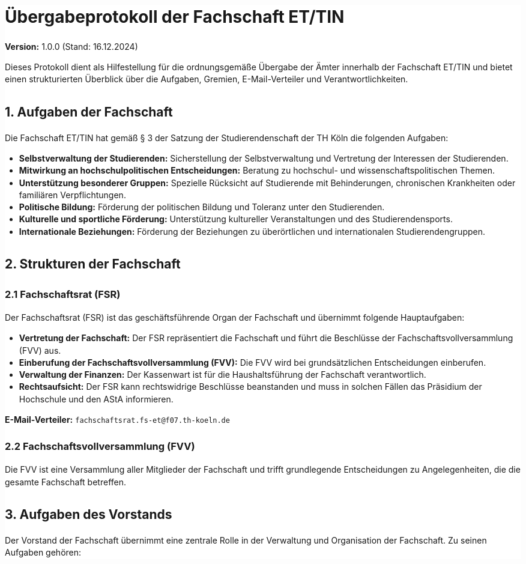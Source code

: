 # Übergabeprotokoll der Fachschaft ET/TIN

**Version:** 1.0.0 (Stand: 16.12.2024)

Dieses Protokoll dient als Hilfestellung für die ordnungsgemäße Übergabe der Ämter innerhalb der Fachschaft ET/TIN und bietet einen strukturierten Überblick über die Aufgaben, Gremien, E-Mail-Verteiler und Verantwortlichkeiten.

## 1. Aufgaben der Fachschaft

Die Fachschaft ET/TIN hat gemäß § 3 der Satzung der Studierendenschaft der TH Köln die folgenden Aufgaben:

- **Selbstverwaltung der Studierenden:** Sicherstellung der Selbstverwaltung und Vertretung der Interessen der Studierenden.
- **Mitwirkung an hochschulpolitischen Entscheidungen:** Beratung zu hochschul- und wissenschaftspolitischen Themen.
- **Unterstützung besonderer Gruppen:** Spezielle Rücksicht auf Studierende mit Behinderungen, chronischen Krankheiten oder familiären Verpflichtungen.
- **Politische Bildung:** Förderung der politischen Bildung und Toleranz unter den Studierenden.
- **Kulturelle und sportliche Förderung:** Unterstützung kultureller Veranstaltungen und des Studierendensports.
- **Internationale Beziehungen:** Förderung der Beziehungen zu überörtlichen und internationalen Studierendengruppen.

## 2. Strukturen der Fachschaft

### 2.1 Fachschaftsrat (FSR)

Der Fachschaftsrat (FSR) ist das geschäftsführende Organ der Fachschaft und übernimmt folgende Hauptaufgaben:

- **Vertretung der Fachschaft:** Der FSR repräsentiert die Fachschaft und führt die Beschlüsse der Fachschaftsvollversammlung (FVV) aus.
- **Einberufung der Fachschaftsvollversammlung (FVV):** Die FVV wird bei grundsätzlichen Entscheidungen einberufen.
- **Verwaltung der Finanzen:** Der Kassenwart ist für die Haushaltsführung der Fachschaft verantwortlich.
- **Rechtsaufsicht:** Der FSR kann rechtswidrige Beschlüsse beanstanden und muss in solchen Fällen das Präsidium der Hochschule und den AStA informieren.

**E-Mail-Verteiler:** `fachschaftsrat.fs-et@f07.th-koeln.de`

### 2.2 Fachschaftsvollversammlung (FVV)

Die FVV ist eine Versammlung aller Mitglieder der Fachschaft und trifft grundlegende Entscheidungen zu Angelegenheiten, die die gesamte Fachschaft betreffen.

## 3. Aufgaben des Vorstands

Der Vorstand der Fachschaft übernimmt eine zentrale Rolle in der Verwaltung und Organisation der Fachschaft. Zu seinen Aufgaben gehören:
